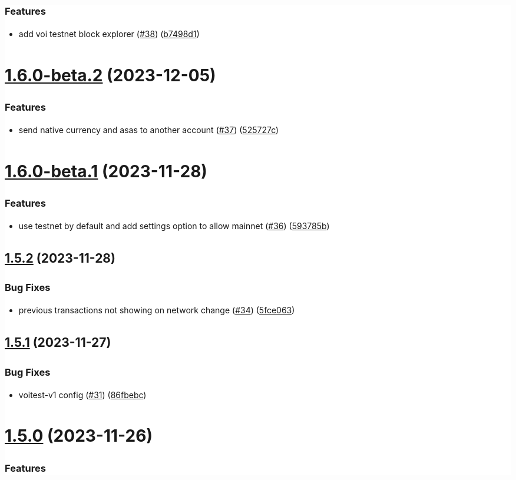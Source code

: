 
### Features

* add voi testnet block explorer ([#38](https://github.com/kibis-is/web-extension/issues/38)) ([b7498d1](https://github.com/kibis-is/web-extension/commit/b7498d1c6582a35919b664cb12c4314d46fac69b))

# [1.6.0-beta.2](https://github.com/kibis-is/web-extension/compare/v1.6.0-beta.1...v1.6.0-beta.2) (2023-12-05)


### Features

* send native currency and asas to another account ([#37](https://github.com/kibis-is/web-extension/issues/37)) ([525727c](https://github.com/kibis-is/web-extension/commit/525727c840eea34ee6698e38a0d13f787d53f4dc))

# [1.6.0-beta.1](https://github.com/kibis-is/web-extension/compare/v1.5.2...v1.6.0-beta.1) (2023-11-28)


### Features

* use testnet by default and add settings option to allow mainnet ([#36](https://github.com/kibis-is/web-extension/issues/36)) ([593785b](https://github.com/kibis-is/web-extension/commit/593785be20c48413290ad2b3d6c72205ba251a3f))

## [1.5.2](https://github.com/kibis-is/web-extension/compare/v1.5.1...v1.5.2) (2023-11-28)


### Bug Fixes

* previous transactions not showing on network change ([#34](https://github.com/kibis-is/web-extension/issues/34)) ([5fce063](https://github.com/kibis-is/web-extension/commit/5fce06311cc318d084b164c4b1557fccac3539a8))

## [1.5.1](https://github.com/kibis-is/web-extension/compare/v1.5.0...v1.5.1) (2023-11-27)


### Bug Fixes

* voitest-v1 config ([#31](https://github.com/kibis-is/web-extension/issues/31)) ([86fbebc](https://github.com/kibis-is/web-extension/commit/86fbebcbfc9e25a7ba1939c50d77f2b828001d9e))

# [1.5.0](https://github.com/kibis-is/web-extension/compare/v1.4.1...v1.5.0) (2023-11-26)


### Features
